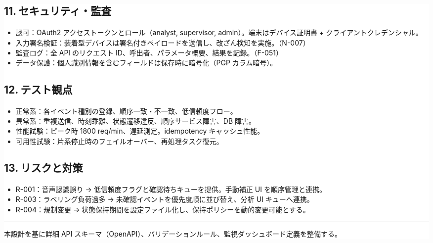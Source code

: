 ## 11. セキュリティ・監査
- 認可：OAuth2 アクセストークンとロール（analyst, supervisor, admin）。端末はデバイス証明書 + クライアントクレデンシャル。
- 入力署名検証：装着型デバイスは署名付きペイロードを送信し、改ざん検知を実施。（N-007）
- 監査ログ：全 API のリクエスト ID、呼出者、パラメータ概要、結果を記録。（F-051）
- データ保護：個人識別情報を含むフィールドは保存時に暗号化（PGP カラム暗号）。

## 12. テスト観点
- 正常系：各イベント種別の登録、順序一致・不一致、低信頼度フロー。
- 異常系：重複送信、時刻乖離、状態遷移違反、順序サービス障害、DB 障害。
- 性能試験：ピーク時 1800 req/min、遅延測定。idempotency キャッシュ性能。
- 可用性試験：片系停止時のフェイルオーバー、再処理タスク復元。

## 13. リスクと対策
- R-001：音声認識誤り → 低信頼度フラグと確認待ちキューを提供。手動補正 UI を順序管理と連携。
- R-003：ラベリング負荷過多 → 未確認イベントを優先度順に並び替え、分析 UI キューへ連携。
- R-004：規制変更 → 状態保持期間を設定ファイル化し、保持ポリシーを動的変更可能とする。

---
本設計を基に詳細 API スキーマ（OpenAPI）、バリデーションルール、監視ダッシュボード定義を整備する。
